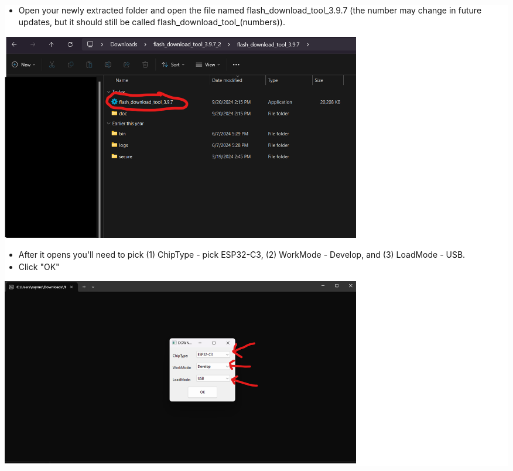 - Open your newly extracted folder and open the file named flash_download_tool_3.9.7 (the number may change in future updates, but it should still be called flash_download_tool_(numbers)).

<img src="images/Reflash_4_UnzipESPTool.png" width="600">

-	After it opens you'll need to pick (1) ChipType - pick ESP32-C3, (2) WorkMode - Develop, and (3) LoadMode - USB.
-	Click "OK"

<img src="images/Reflash_5_PickESP32.png" width="600">   
